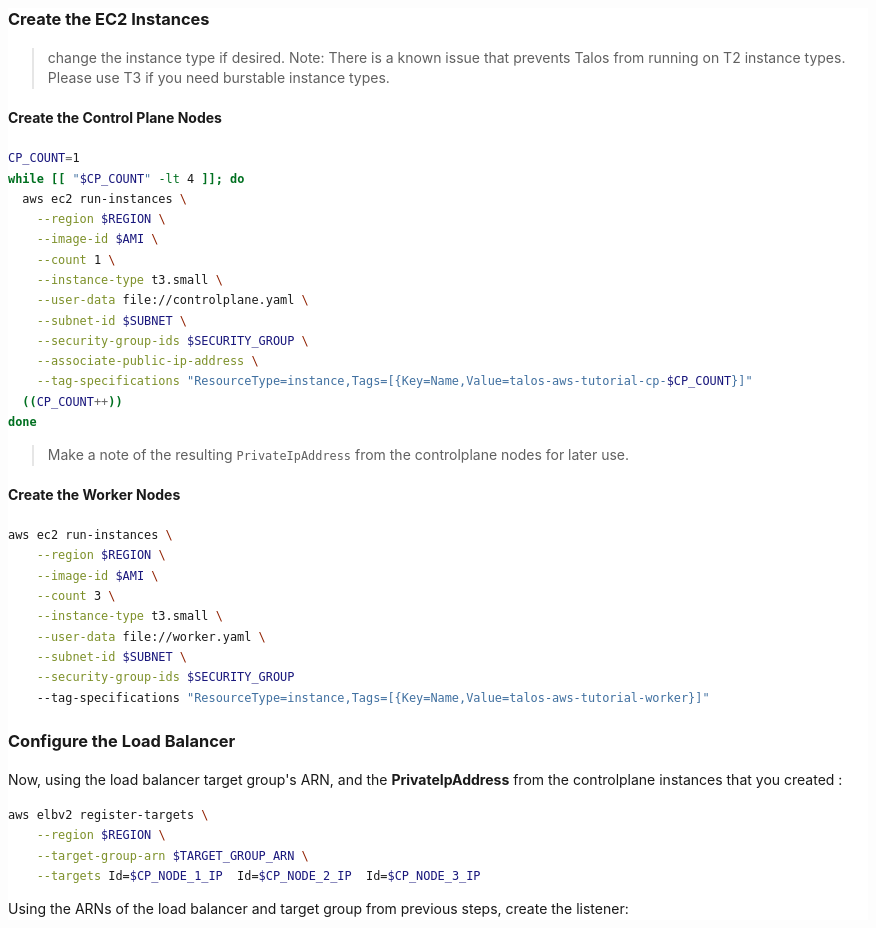 ### Create the EC2 Instances

> change the instance type if desired.
> Note: There is a known issue that prevents Talos from running on T2 instance types.
> Please use T3 if you need burstable instance types.

#### Create the Control Plane Nodes

```bash
CP_COUNT=1
while [[ "$CP_COUNT" -lt 4 ]]; do
  aws ec2 run-instances \
    --region $REGION \
    --image-id $AMI \
    --count 1 \
    --instance-type t3.small \
    --user-data file://controlplane.yaml \
    --subnet-id $SUBNET \
    --security-group-ids $SECURITY_GROUP \
    --associate-public-ip-address \
    --tag-specifications "ResourceType=instance,Tags=[{Key=Name,Value=talos-aws-tutorial-cp-$CP_COUNT}]"
  ((CP_COUNT++))
done
```

> Make a note of the resulting `PrivateIpAddress` from the controlplane nodes for later use.

#### Create the Worker Nodes

```bash
aws ec2 run-instances \
    --region $REGION \
    --image-id $AMI \
    --count 3 \
    --instance-type t3.small \
    --user-data file://worker.yaml \
    --subnet-id $SUBNET \
    --security-group-ids $SECURITY_GROUP
    --tag-specifications "ResourceType=instance,Tags=[{Key=Name,Value=talos-aws-tutorial-worker}]"
```

### Configure the Load Balancer

Now, using the load balancer target group's ARN, and the **PrivateIpAddress** from the controlplane instances that you created :

```bash
aws elbv2 register-targets \
    --region $REGION \
    --target-group-arn $TARGET_GROUP_ARN \
    --targets Id=$CP_NODE_1_IP  Id=$CP_NODE_2_IP  Id=$CP_NODE_3_IP
```

Using the ARNs of the load balancer and target group from previous steps, create the listener:
